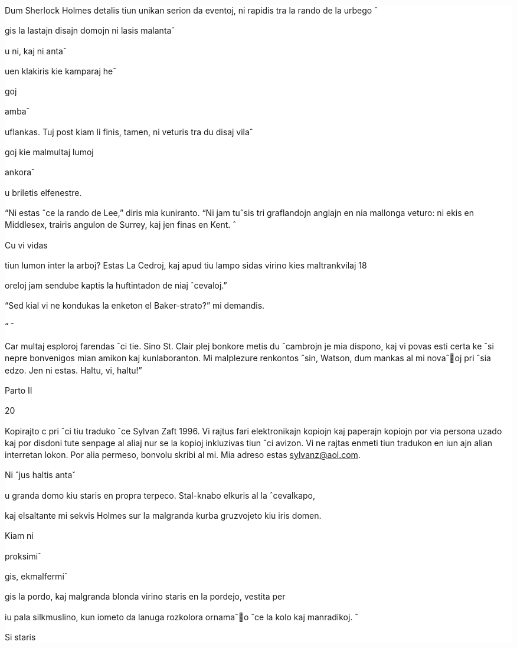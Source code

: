 Dum Sherlock Holmes detalis tiun unikan serion da eventoj, ni rapidis tra la rando de la urbego ˆ

gis la lastajn disajn domojn ni lasis malanta˘

u ni, kaj ni anta˘

uen klakiris kie kamparaj heˆ

goj

amba˘

uflankas. Tuj post kiam li finis, tamen, ni veturis tra du disaj vilaˆ

goj kie malmultaj lumoj

ankora˘

u briletis elfenestre. 

“Ni estas ˆce la rando de Lee,” diris mia kuniranto. “Ni jam tuˆsis tri graflandojn anglajn en nia mallonga veturo: ni ekis en Middlesex, trairis angulon de Surrey, kaj jen finas en Kent. ˆ

Cu vi vidas

tiun lumon inter la arboj? Estas La Cedroj, kaj apud tiu lampo sidas virino kies maltrankvilaj 18

oreloj jam sendube kaptis la huftintadon de niaj ˆcevaloj.” 

“Sed kial vi ne kondukas la enketon el Baker-strato?” mi demandis. 

“ ˆ

Car multaj esploroj farendas ˆci tie. Sino St. Clair plej bonkore metis du ˆcambrojn je mia dispono, kaj vi povas esti certa ke ˆsi nepre bonvenigos mian amikon kaj kunlaboranton. Mi malplezure renkontos ˆsin, Watson, dum mankas al mi novaˆoj pri ˆsia edzo. Jen ni estas. Haltu, vi, haltu\!” 

Parto II

20

Kopirajto c pri ˆci tiu traduko ˆce Sylvan Zaft 1996. Vi rajtus fari elektronikajn kopiojn kaj paperajn kopiojn por via persona uzado kaj por disdoni tute senpage al aliaj nur se la kopioj inkluzivas tiun ˆci avizon. Vi ne rajtas enmeti tiun tradukon en iun ajn alian interretan lokon. Por alia permeso, bonvolu skribi al mi. Mia adreso estas sylvanz@aol.com. 

Ni ˆjus haltis anta˘

u granda domo kiu staris en propra terpeco. Stal-knabo elkuris al la ˆcevalkapo, 

kaj elsaltante mi sekvis Holmes sur la malgranda kurba gruzvojeto kiu iris domen. 

Kiam ni

proksimiˆ

gis, ekmalfermiˆ

gis la pordo, kaj malgranda blonda virino staris en la pordejo, vestita per

iu pala silkmuslino, kun iometo da lanuga rozkolora ornamaˆo ˆce la kolo kaj manradikoj. ˆ

Si staris
